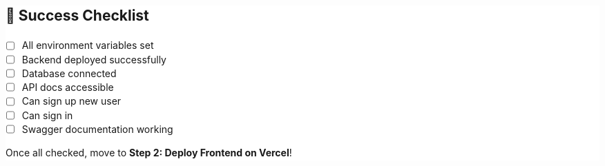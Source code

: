
## 🎉 Success Checklist

- [ ] All environment variables set
- [ ] Backend deployed successfully
- [ ] Database connected
- [ ] API docs accessible
- [ ] Can sign up new user
- [ ] Can sign in
- [ ] Swagger documentation working

Once all checked, move to **Step 2: Deploy Frontend on Vercel**!
